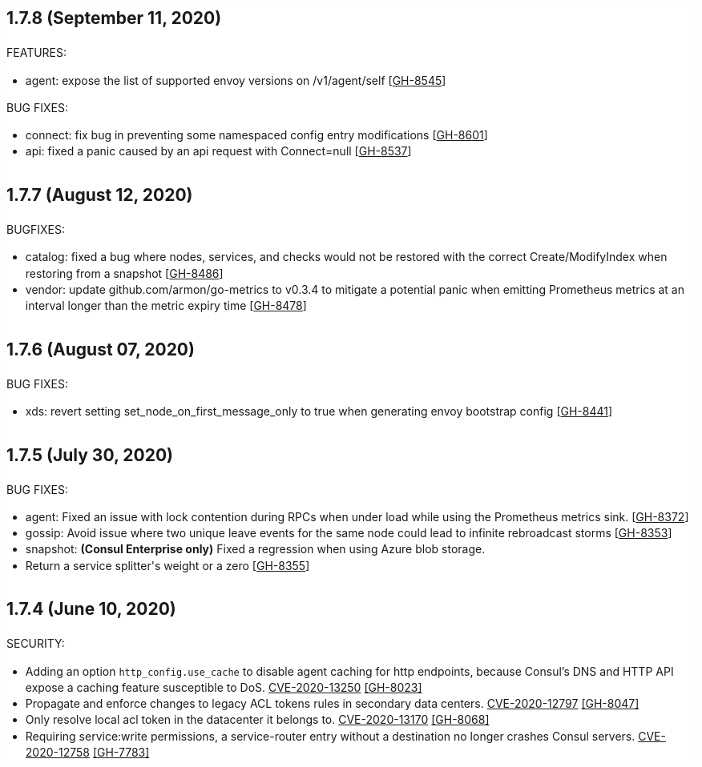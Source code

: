 ## 1.7.8 (September 11, 2020)

FEATURES:

* agent: expose the list of supported envoy versions on /v1/agent/self [[GH-8545](https://github.com/hashicorp/consul/issues/8545)]

BUG FIXES:

* connect: fix bug in preventing some namespaced config entry modifications [[GH-8601](https://github.com/hashicorp/consul/issues/8601)]
* api: fixed a panic caused by an api request with Connect=null [[GH-8537](https://github.com/hashicorp/consul/pull/8537)]

## 1.7.7 (August 12, 2020)

BUGFIXES:

* catalog: fixed a bug where nodes, services, and checks would not be restored with the correct Create/ModifyIndex when restoring from a snapshot [[GH-8486](https://github.com/hashicorp/consul/pull/8486)]
* vendor: update github.com/armon/go-metrics to v0.3.4 to mitigate a potential panic when emitting Prometheus metrics at an interval longer than the metric expiry time [[GH-8478](https://github.com/hashicorp/consul/pull/8478)]

## 1.7.6 (August 07, 2020)

BUG FIXES:

* xds: revert setting set_node_on_first_message_only to true when generating envoy bootstrap config [[GH-8441](https://github.com/hashicorp/consul/issues/8441)]

## 1.7.5 (July 30, 2020)

BUG FIXES:

* agent: Fixed an issue with lock contention during RPCs when under load while using the Prometheus metrics sink. [[GH-8372](https://github.com/hashicorp/consul/pull/8372)]
* gossip: Avoid issue where two unique leave events for the same node could lead to infinite rebroadcast storms [[GH-8353](https://github.com/hashicorp/consul/issues/8353)]
* snapshot: **(Consul Enterprise only)** Fixed a regression when using Azure blob storage.
* Return a service splitter's weight or a zero [[GH-8355](https://github.com/hashicorp/consul/issues/8355)]

## 1.7.4 (June 10, 2020)

SECURITY:

* Adding an option `http_config.use_cache` to disable agent caching for http endpoints, because Consul’s DNS and HTTP API expose a caching feature susceptible to DoS. [CVE-2020-13250](https://cve.mitre.org/cgi-bin/cvename.cgi?name=CVE-2020-13250) [[GH-8023]](https://github.com/hashicorp/consul/pull/8023)
* Propagate and enforce changes to legacy ACL tokens rules in secondary data centers. [CVE-2020-12797](https://cve.mitre.org/cgi-bin/cvename.cgi?name=CVE-2020-12797) [[GH-8047]](https://github.com/hashicorp/consul/pull/8047)
* Only resolve local acl token in the datacenter it belongs to. [CVE-2020-13170](https://cve.mitre.org/cgi-bin/cvename.cgi?name=CVE-2020-13170) [[GH-8068]](https://github.com/hashicorp/consul/pull/8068)
* Requiring service:write permissions, a service-router entry without a destination no longer crashes Consul servers. [CVE-2020-12758](https://cve.mitre.org/cgi-bin/cvename.cgi?name=CVE-2020-12758) [[GH-7783]](https://github.com/hashicorp/consul/pull/7783)
